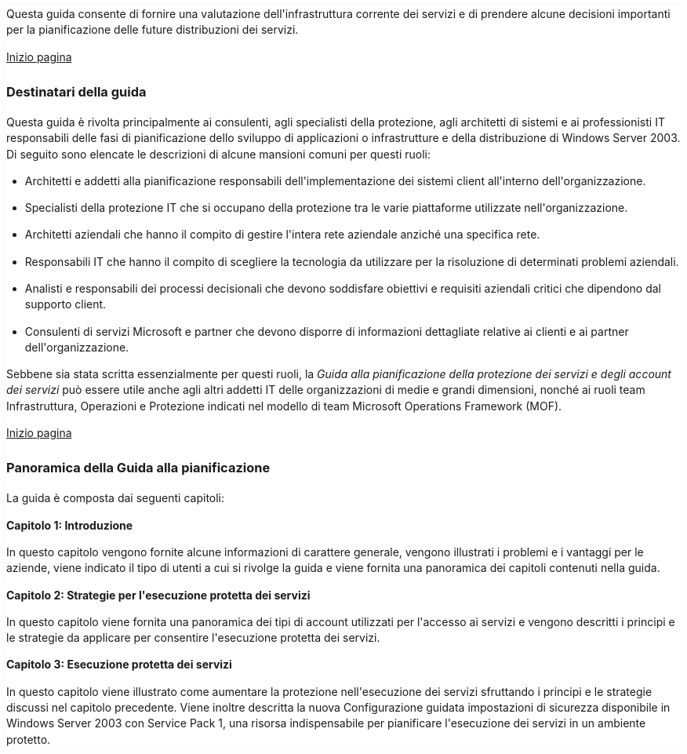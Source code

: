 Questa guida consente di fornire una valutazione dell'infrastruttura corrente dei servizi e di prendere alcune decisioni importanti per la pianificazione delle future distribuzioni dei servizi.

[](#mainsection)[Inizio pagina](#mainsection)

### Destinatari della guida

Questa guida è rivolta principalmente ai consulenti, agli specialisti della protezione, agli architetti di sistemi e ai professionisti IT responsabili delle fasi di pianificazione dello sviluppo di applicazioni o infrastrutture e della distribuzione di Windows Server 2003. Di seguito sono elencate le descrizioni di alcune mansioni comuni per questi ruoli:

-   Architetti e addetti alla pianificazione responsabili dell'implementazione dei sistemi client all'interno dell'organizzazione.

-   Specialisti della protezione IT che si occupano della protezione tra le varie piattaforme utilizzate nell'organizzazione.

-   Architetti aziendali che hanno il compito di gestire l'intera rete aziendale anziché una specifica rete.

-   Responsabili IT che hanno il compito di scegliere la tecnologia da utilizzare per la risoluzione di determinati problemi aziendali.

-   Analisti e responsabili dei processi decisionali che devono soddisfare obiettivi e requisiti aziendali critici che dipendono dal supporto client.

-   Consulenti di servizi Microsoft e partner che devono disporre di informazioni dettagliate relative ai clienti e ai partner dell'organizzazione.

Sebbene sia stata scritta essenzialmente per questi ruoli, la *Guida alla pianificazione della protezione dei servizi e degli account dei servizi* può essere utile anche agli altri addetti IT delle organizzazioni di medie e grandi dimensioni, nonché ai ruoli team Infrastruttura, Operazioni e Protezione indicati nel modello di team Microsoft Operations Framework (MOF).

[](#mainsection)[Inizio pagina](#mainsection)

### Panoramica della Guida alla pianificazione

La guida è composta dai seguenti capitoli:

**Capitolo 1: Introduzione**

In questo capitolo vengono fornite alcune informazioni di carattere generale, vengono illustrati i problemi e i vantaggi per le aziende, viene indicato il tipo di utenti a cui si rivolge la guida e viene fornita una panoramica dei capitoli contenuti nella guida.

**Capitolo 2: Strategie per l'esecuzione protetta dei servizi**

In questo capitolo viene fornita una panoramica dei tipi di account utilizzati per l'accesso ai servizi e vengono descritti i principi e le strategie da applicare per consentire l'esecuzione protetta dei servizi.

**Capitolo 3: Esecuzione protetta dei servizi**

In questo capitolo viene illustrato come aumentare la protezione nell'esecuzione dei servizi sfruttando i principi e le strategie discussi nel capitolo precedente. Viene inoltre descritta la nuova Configurazione guidata impostazioni di sicurezza disponibile in Windows Server 2003 con Service Pack 1, una risorsa indispensabile per pianificare l'esecuzione dei servizi in un ambiente protetto.
